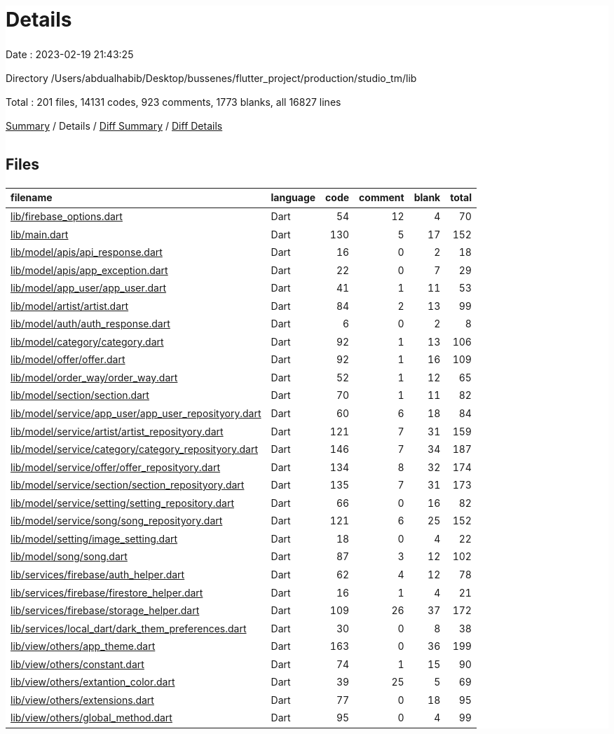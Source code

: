 # Details

Date : 2023-02-19 21:43:25

Directory /Users/abdualhabib/Desktop/bussenes/flutter_project/production/studio_tm/lib

Total : 201 files,  14131 codes, 923 comments, 1773 blanks, all 16827 lines

[Summary](results.md) / Details / [Diff Summary](diff.md) / [Diff Details](diff-details.md)

## Files
| filename | language | code | comment | blank | total |
| :--- | :--- | ---: | ---: | ---: | ---: |
| [lib/firebase_options.dart](/lib/firebase_options.dart) | Dart | 54 | 12 | 4 | 70 |
| [lib/main.dart](/lib/main.dart) | Dart | 130 | 5 | 17 | 152 |
| [lib/model/apis/api_response.dart](/lib/model/apis/api_response.dart) | Dart | 16 | 0 | 2 | 18 |
| [lib/model/apis/app_exception.dart](/lib/model/apis/app_exception.dart) | Dart | 22 | 0 | 7 | 29 |
| [lib/model/app_user/app_user.dart](/lib/model/app_user/app_user.dart) | Dart | 41 | 1 | 11 | 53 |
| [lib/model/artist/artist.dart](/lib/model/artist/artist.dart) | Dart | 84 | 2 | 13 | 99 |
| [lib/model/auth/auth_response.dart](/lib/model/auth/auth_response.dart) | Dart | 6 | 0 | 2 | 8 |
| [lib/model/category/category.dart](/lib/model/category/category.dart) | Dart | 92 | 1 | 13 | 106 |
| [lib/model/offer/offer.dart](/lib/model/offer/offer.dart) | Dart | 92 | 1 | 16 | 109 |
| [lib/model/order_way/order_way.dart](/lib/model/order_way/order_way.dart) | Dart | 52 | 1 | 12 | 65 |
| [lib/model/section/section.dart](/lib/model/section/section.dart) | Dart | 70 | 1 | 11 | 82 |
| [lib/model/service/app_user/app_user_reposityory.dart](/lib/model/service/app_user/app_user_reposityory.dart) | Dart | 60 | 6 | 18 | 84 |
| [lib/model/service/artist/artist_reposityory.dart](/lib/model/service/artist/artist_reposityory.dart) | Dart | 121 | 7 | 31 | 159 |
| [lib/model/service/category/category_reposityory.dart](/lib/model/service/category/category_reposityory.dart) | Dart | 146 | 7 | 34 | 187 |
| [lib/model/service/offer/offer_reposityory.dart](/lib/model/service/offer/offer_reposityory.dart) | Dart | 134 | 8 | 32 | 174 |
| [lib/model/service/section/section_reposityory.dart](/lib/model/service/section/section_reposityory.dart) | Dart | 135 | 7 | 31 | 173 |
| [lib/model/service/setting/setting_repository.dart](/lib/model/service/setting/setting_repository.dart) | Dart | 66 | 0 | 16 | 82 |
| [lib/model/service/song/song_reposityory.dart](/lib/model/service/song/song_reposityory.dart) | Dart | 121 | 6 | 25 | 152 |
| [lib/model/setting/image_setting.dart](/lib/model/setting/image_setting.dart) | Dart | 18 | 0 | 4 | 22 |
| [lib/model/song/song.dart](/lib/model/song/song.dart) | Dart | 87 | 3 | 12 | 102 |
| [lib/services/firebase/auth_helper.dart](/lib/services/firebase/auth_helper.dart) | Dart | 62 | 4 | 12 | 78 |
| [lib/services/firebase/firestore_helper.dart](/lib/services/firebase/firestore_helper.dart) | Dart | 16 | 1 | 4 | 21 |
| [lib/services/firebase/storage_helper.dart](/lib/services/firebase/storage_helper.dart) | Dart | 109 | 26 | 37 | 172 |
| [lib/services/local_dart/dark_them_preferences.dart](/lib/services/local_dart/dark_them_preferences.dart) | Dart | 30 | 0 | 8 | 38 |
| [lib/view/others/app_theme.dart](/lib/view/others/app_theme.dart) | Dart | 163 | 0 | 36 | 199 |
| [lib/view/others/constant.dart](/lib/view/others/constant.dart) | Dart | 74 | 1 | 15 | 90 |
| [lib/view/others/extantion_color.dart](/lib/view/others/extantion_color.dart) | Dart | 39 | 25 | 5 | 69 |
| [lib/view/others/extensions.dart](/lib/view/others/extensions.dart) | Dart | 77 | 0 | 18 | 95 |
| [lib/view/others/global_method.dart](/lib/view/others/global_method.dart) | Dart | 95 | 0 | 4 | 99 |